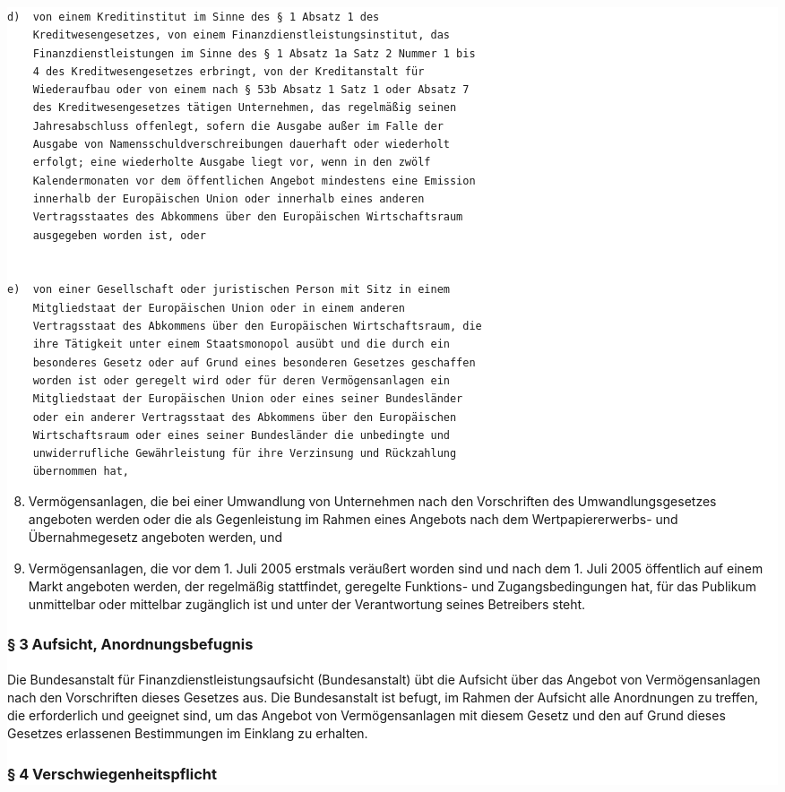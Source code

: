 
    d)  von einem Kreditinstitut im Sinne des § 1 Absatz 1 des
        Kreditwesengesetzes, von einem Finanzdienstleistungsinstitut, das
        Finanzdienstleistungen im Sinne des § 1 Absatz 1a Satz 2 Nummer 1 bis
        4 des Kreditwesengesetzes erbringt, von der Kreditanstalt für
        Wiederaufbau oder von einem nach § 53b Absatz 1 Satz 1 oder Absatz 7
        des Kreditwesengesetzes tätigen Unternehmen, das regelmäßig seinen
        Jahresabschluss offenlegt, sofern die Ausgabe außer im Falle der
        Ausgabe von Namensschuldverschreibungen dauerhaft oder wiederholt
        erfolgt; eine wiederholte Ausgabe liegt vor, wenn in den zwölf
        Kalendermonaten vor dem öffentlichen Angebot mindestens eine Emission
        innerhalb der Europäischen Union oder innerhalb eines anderen
        Vertragsstaates des Abkommens über den Europäischen Wirtschaftsraum
        ausgegeben worden ist, oder


    e)  von einer Gesellschaft oder juristischen Person mit Sitz in einem
        Mitgliedstaat der Europäischen Union oder in einem anderen
        Vertragsstaat des Abkommens über den Europäischen Wirtschaftsraum, die
        ihre Tätigkeit unter einem Staatsmonopol ausübt und die durch ein
        besonderes Gesetz oder auf Grund eines besonderen Gesetzes geschaffen
        worden ist oder geregelt wird oder für deren Vermögensanlagen ein
        Mitgliedstaat der Europäischen Union oder eines seiner Bundesländer
        oder ein anderer Vertragsstaat des Abkommens über den Europäischen
        Wirtschaftsraum oder eines seiner Bundesländer die unbedingte und
        unwiderrufliche Gewährleistung für ihre Verzinsung und Rückzahlung
        übernommen hat,





8.  Vermögensanlagen, die bei einer Umwandlung von Unternehmen nach den
    Vorschriften des Umwandlungsgesetzes angeboten werden oder die als
    Gegenleistung im Rahmen eines Angebots nach dem Wertpapiererwerbs- und
    Übernahmegesetz angeboten werden, und


9.  Vermögensanlagen, die vor dem 1. Juli 2005 erstmals veräußert worden
    sind und nach dem 1. Juli 2005 öffentlich auf einem Markt angeboten
    werden, der regelmäßig stattfindet, geregelte Funktions- und
    Zugangsbedingungen hat, für das Publikum unmittelbar oder mittelbar
    zugänglich ist und unter der Verantwortung seines Betreibers steht.

### § 3 Aufsicht, Anordnungsbefugnis

Die Bundesanstalt für Finanzdienstleistungsaufsicht (Bundesanstalt)
übt die Aufsicht über das Angebot von Vermögensanlagen nach den
Vorschriften dieses Gesetzes aus. Die Bundesanstalt ist befugt, im
Rahmen der Aufsicht alle Anordnungen zu treffen, die erforderlich und
geeignet sind, um das Angebot von Vermögensanlagen mit diesem Gesetz
und den auf Grund dieses Gesetzes erlassenen Bestimmungen im Einklang
zu erhalten.

### § 4 Verschwiegenheitspflicht

